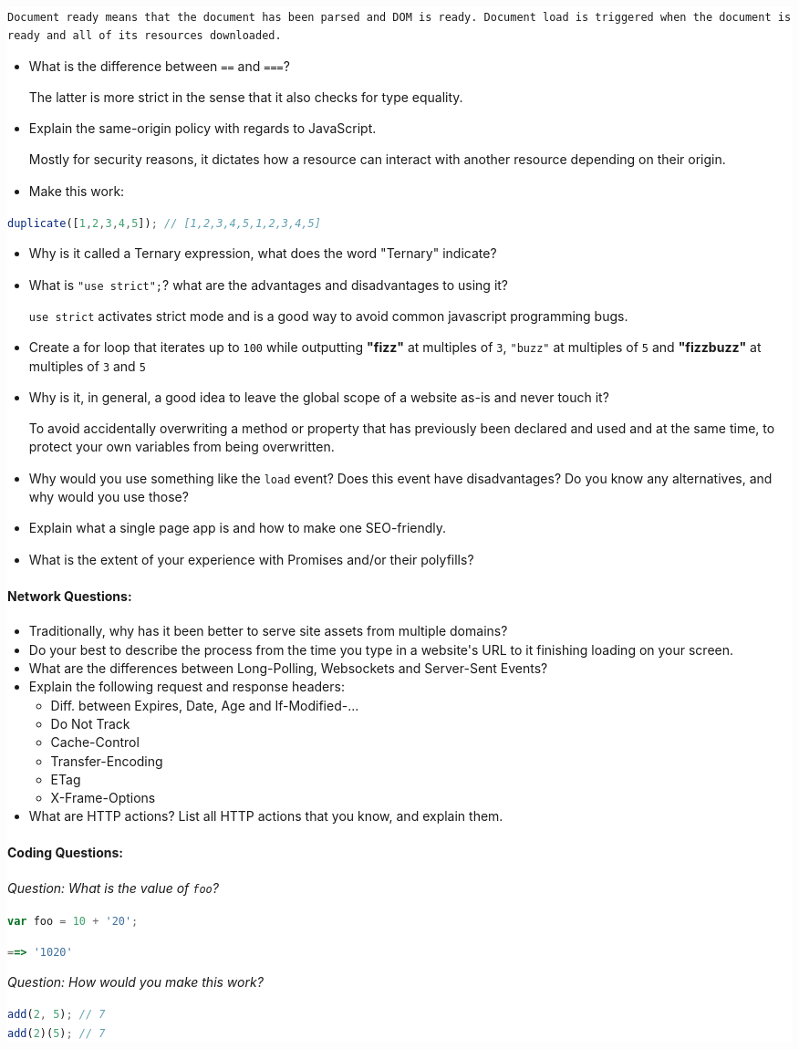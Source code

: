     Document ready means that the document has been parsed and DOM is ready. Document load is triggered when the document is ready and all of its resources downloaded.
* What is the difference between `==` and `===`?

    The latter is more strict in the sense that it also checks for type equality.
* Explain the same-origin policy with regards to JavaScript.

    Mostly for security reasons, it dictates how a resource can interact with another resource depending on their origin.
* Make this work:
```javascript
duplicate([1,2,3,4,5]); // [1,2,3,4,5,1,2,3,4,5]
```
* Why is it called a Ternary expression, what does the word "Ternary" indicate?
* What is `"use strict";`? what are the advantages and disadvantages to using it?

    `use strict` activates strict mode and is a good way to avoid common javascript programming bugs.
* Create a for loop that iterates up to `100` while outputting **"fizz"** at multiples of `3`, `"buzz"` at multiples of `5` and **"fizzbuzz"** at multiples of `3` and `5`
* Why is it, in general, a good idea to leave the global scope of a website as-is and never touch it?

    To avoid accidentally overwriting a method or property that has previously been declared and used and at the same time, to protect your own variables from being overwritten.
* Why would you use something like the `load` event? Does this event have disadvantages? Do you know any alternatives, and why would you use those?

* Explain what a single page app is and how to make one SEO-friendly.
* What is the extent of your experience with Promises and/or their polyfills?

#### Network Questions:

* Traditionally, why has it been better to serve site assets from multiple domains?
* Do your best to describe the process from the time you type in a website's URL to it finishing loading on your screen.
* What are the differences between Long-Polling, Websockets and Server-Sent Events?
* Explain the following request and response headers:
  * Diff. between Expires, Date, Age and If-Modified-...
  * Do Not Track
  * Cache-Control
  * Transfer-Encoding
  * ETag
  * X-Frame-Options
* What are HTTP actions? List all HTTP actions that you know, and explain them. 

#### Coding Questions:

*Question: What is the value of `foo`?*
```javascript
var foo = 10 + '20';
```
```javascript
==> '1020'
```

*Question: How would you make this work?*
```javascript
add(2, 5); // 7
add(2)(5); // 7
```
